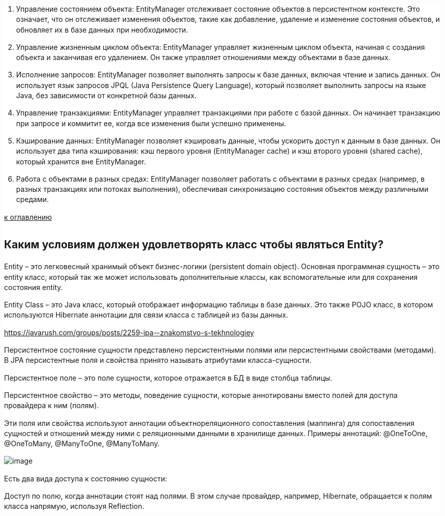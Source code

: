 1. Управление состоянием объекта: EntityManager отслеживает состояние объектов в персистентном контексте. Это означает, что он отслеживает изменения объектов, такие как добавление, удаление и изменение состояния объектов, и обновляет их в базе данных при необходимости.

2. Управление жизненным циклом объекта: EntityManager управляет жизненным циклом объекта, начиная с создания объекта и заканчивая его удалением. Он также управляет отношениями между объектами в базе данных.

3. Исполнение запросов: EntityManager позволяет выполнять запросы к базе данных, включая чтение и запись данных. Он использует язык запросов JPQL (Java Persistence Query Language), который позволяет выполнить запросы на языке Java, без зависимости от конкретной базы данных.

4. Управление транзакциями: EntityManager управляет транзакциями при работе с базой данных. Он начинает транзакцию при запросе и коммитит ее, когда все изменения были успешно применены.

5. Кэширование данных: EntityManager позволяет кэшировать данные, чтобы ускорить доступ к данным в базе данных. Он использует два типа кэширования: кэш первого уровня (EntityManager cache) и кэш второго уровня (shared cache), который хранится вне EntityManager.

6. Работа с объектами в разных средах: EntityManager позволяет работать с объектами в разных средах (например, в разных транзакциях или потоках выполнения), обеспечивая синхронизацию состояния объектов между различными средами.

[к оглавлению](#hibernate)

## Каким условиям должен удовлетворять класс чтобы являться Entity?

Entity – это легковесный хранимый объект бизнес-логики (persistent domain object). Основная программная сущность – это entity класс, который так же может использовать дополнительные классы, как вспомогательные или для сохранения состояния еntity. 
 
Entity Class – это Java класс, который отображает информацию таблицы в базе данных. Это также POJO класс, в котором используются Hibernate аннотации для связи класса с 
таблицей из базы данных. 

https://javarush.com/groups/posts/2259-jpa--znakomstvo-s-tekhnologiey  

Персистентное состояние сущности представлено персистентными полями или персистентными свойствами (методами). В JPA персистентные поля и свойства принято называть атрибутами класса-сущности. 
 
Персистентное поле – это поле сущности, которое отражается в БД в виде столбца таблицы.  
 
Персистентное свойство – это методы, поведение сущности, которые аннотированы вместо полей для доступа провайдера к ним (полям).  
 
Эти поля или свойства используют аннотации объектнореляционного сопоставления (маппинга) для сопоставления сущностей и отношений между ними с реляционными данными в хранилище данных.  Примеры аннотаций: @OneToOne, @OneToMany, @ManyToOne, @ManyToMany.  

<img width="349" alt="image" src="https://github.com/Oknel-Vap/Interview_questions/assets/116596752/f6c91cf2-99c0-4f9b-a2a6-f35932341e80">
 
Есть два вида доступа к состоянию сущности:  
 
Доступ по полю, когда аннотации стоят над полями.  В этом случае провайдер, например, Hibernate, обращается к полям класса напрямую, используя Reflection. 
 